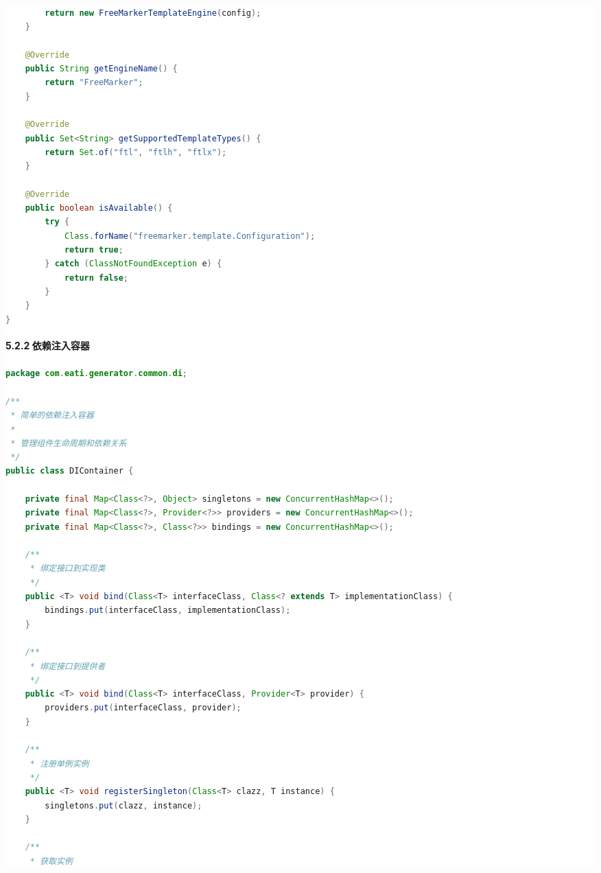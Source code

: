 ```java
        return new FreeMarkerTemplateEngine(config);
    }
    
    @Override
    public String getEngineName() {
        return "FreeMarker";
    }
    
    @Override
    public Set<String> getSupportedTemplateTypes() {
        return Set.of("ftl", "ftlh", "ftlx");
    }
    
    @Override
    public boolean isAvailable() {
        try {
            Class.forName("freemarker.template.Configuration");
            return true;
        } catch (ClassNotFoundException e) {
            return false;
        }
    }
}
```

#### 5.2.2 依赖注入容器

```java
package com.eati.generator.common.di;

/**
 * 简单的依赖注入容器
 * 
 * 管理组件生命周期和依赖关系
 */
public class DIContainer {
    
    private final Map<Class<?>, Object> singletons = new ConcurrentHashMap<>();
    private final Map<Class<?>, Provider<?>> providers = new ConcurrentHashMap<>();
    private final Map<Class<?>, Class<?>> bindings = new ConcurrentHashMap<>();
    
    /**
     * 绑定接口到实现类
     */
    public <T> void bind(Class<T> interfaceClass, Class<? extends T> implementationClass) {
        bindings.put(interfaceClass, implementationClass);
    }
    
    /**
     * 绑定接口到提供者
     */
    public <T> void bind(Class<T> interfaceClass, Provider<T> provider) {
        providers.put(interfaceClass, provider);
    }
    
    /**
     * 注册单例实例
     */
    public <T> void registerSingleton(Class<T> clazz, T instance) {
        singletons.put(clazz, instance);
    }
    
    /**
     * 获取实例
```